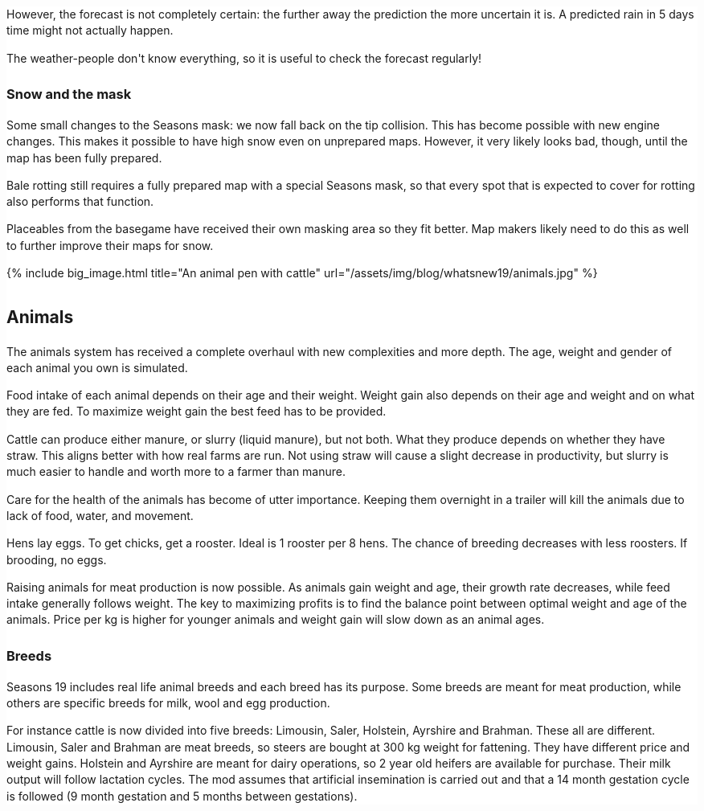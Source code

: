 However, the forecast is not completely certain: the further away the prediction the more uncertain it is. A predicted rain in 5 days time might not actually happen.

The weather-people don't know everything, so it is useful to check the forecast regularly!

### Snow and the mask

Some small changes to the Seasons mask: we now fall back on the tip collision. This has become possible with new engine changes. This makes it possible to have high snow even on unprepared maps. However, it very likely looks bad, though, until the map has been fully prepared.

Bale rotting still requires a fully prepared map with a special Seasons mask, so that every spot that is expected to cover for rotting also performs that function.

Placeables from the basegame have received their own masking area so they fit better. Map makers likely need to do this as well to further improve their maps for snow.

{% include big_image.html title="An animal pen with cattle" url="/assets/img/blog/whatsnew19/animals.jpg" %}

## Animals

The animals system has received a complete overhaul with new complexities and more depth. The age, weight and gender of each animal you own is simulated.

Food intake of each animal depends on their age and their weight. Weight gain also depends on their age and weight and on what they are fed. To maximize weight gain the best feed has to be provided.

Cattle can produce either manure, or slurry (liquid manure), but not both. What they produce depends on whether they have straw. This aligns better with how real farms are run. Not using straw will cause a slight decrease in productivity, but slurry is much easier to handle and worth more to a farmer than manure.

Care for the health of the animals has become of utter importance. Keeping them overnight in a trailer will kill the animals due to lack of food, water, and movement.

Hens lay eggs. To get chicks, get a rooster. Ideal is 1 rooster per 8 hens. The chance of breeding decreases with less roosters. If brooding, no eggs.

Raising animals for meat production is now possible. As animals gain weight and age, their growth rate decreases, while feed intake generally follows weight. The key to maximizing profits is to find the balance point between optimal weight and age of the animals. Price per kg is higher for younger animals and weight gain will slow down as an animal ages.

### Breeds

Seasons 19 includes real life animal breeds and each breed has its purpose. Some breeds are meant for meat production, while others are specific breeds for milk, wool and egg production.

For instance cattle is now divided into five breeds: Limousin, Saler, Holstein, Ayrshire and Brahman. These all are different. Limousin, Saler and Brahman are meat breeds, so steers are bought at 300 kg weight for fattening. They have different price and weight gains. Holstein and Ayrshire are meant for dairy operations, so 2 year old heifers are available for purchase. Their milk output will follow lactation cycles. The mod assumes that artificial insemination is carried out and that a 14 month gestation cycle is followed (9 month gestation and 5 months between gestations).
